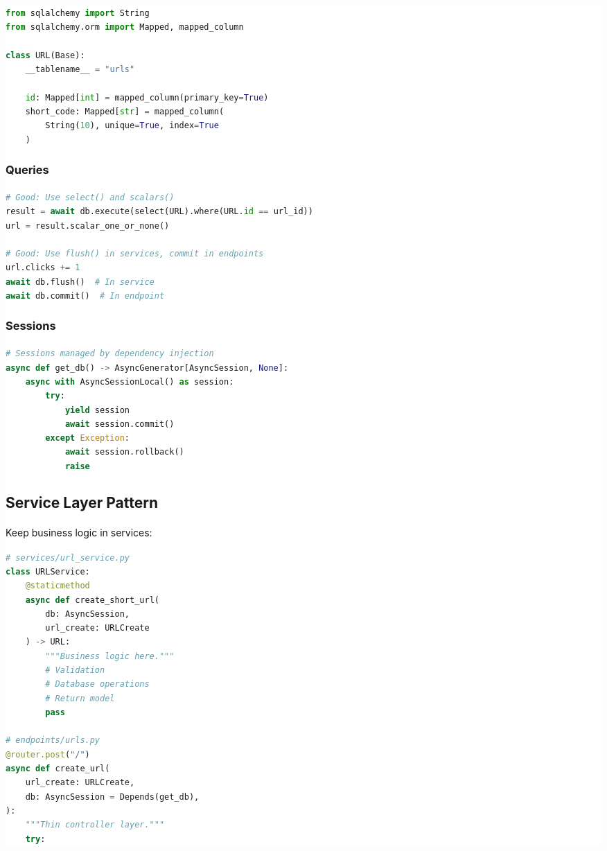 ```python
from sqlalchemy import String
from sqlalchemy.orm import Mapped, mapped_column

class URL(Base):
    __tablename__ = "urls"

    id: Mapped[int] = mapped_column(primary_key=True)
    short_code: Mapped[str] = mapped_column(
        String(10), unique=True, index=True
    )
```

### Queries

```python
# Good: Use select() and scalars()
result = await db.execute(select(URL).where(URL.id == url_id))
url = result.scalar_one_or_none()

# Good: Use flush() in services, commit in endpoints
url.clicks += 1
await db.flush()  # In service
await db.commit()  # In endpoint
```

### Sessions

```python
# Sessions managed by dependency injection
async def get_db() -> AsyncGenerator[AsyncSession, None]:
    async with AsyncSessionLocal() as session:
        try:
            yield session
            await session.commit()
        except Exception:
            await session.rollback()
            raise
```

## Service Layer Pattern

Keep business logic in services:

```python
# services/url_service.py
class URLService:
    @staticmethod
    async def create_short_url(
        db: AsyncSession,
        url_create: URLCreate
    ) -> URL:
        """Business logic here."""
        # Validation
        # Database operations
        # Return model
        pass

# endpoints/urls.py
@router.post("/")
async def create_url(
    url_create: URLCreate,
    db: AsyncSession = Depends(get_db),
):
    """Thin controller layer."""
    try:
```